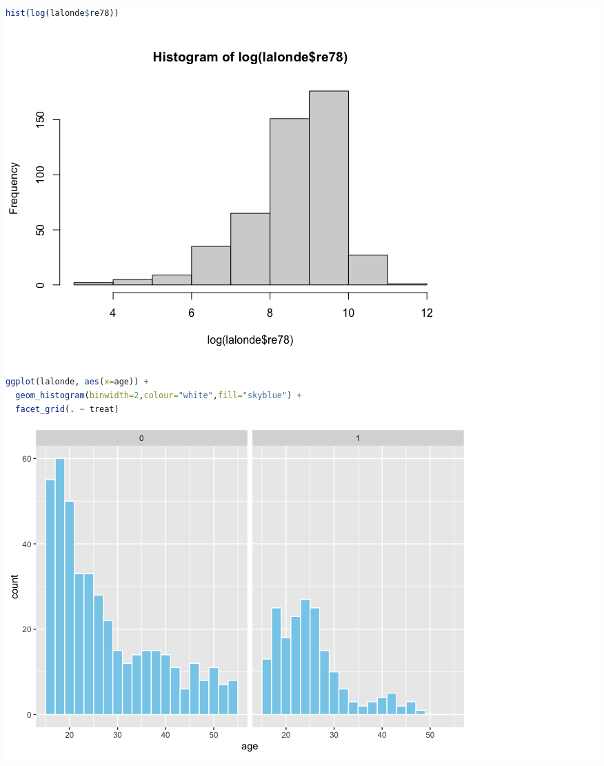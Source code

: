 ``` r
hist(log(lalonde$re78))
```

![](Lalonde_files/figure-gfm/eda3-2.png)

``` r
ggplot(lalonde, aes(x=age)) + 
  geom_histogram(binwidth=2,colour="white",fill="skyblue") +
  facet_grid(. ~ treat)
```

![](Lalonde_files/figure-gfm/eda3-3.png)
